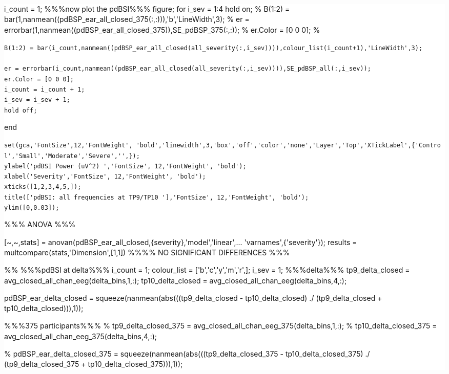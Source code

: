i_count = 1;
%%%now plot the pdBSI%%%
figure;
for i_sev = 1:4
    hold on;
%     B(1:2) = bar(1,nanmean((pdBSP_ear_all_closed_375(:,:))),'b','LineWidth',3);
%     er = errorbar(1,nanmean((pdBSP_ear_all_closed_375)),SE_pdBSP_375(:,:));
%     er.Color = [0 0 0];
%   
 
    B(1:2) = bar(i_count,nanmean((pdBSP_ear_all_closed(all_severity(:,i_sev)))),colour_list(i_count+1),'LineWidth',3);

    er = errorbar(i_count,nanmean((pdBSP_ear_all_closed(all_severity(:,i_sev)))),SE_pdBSP_all(:,i_sev));
    er.Color = [0 0 0];
    i_count = i_count + 1;
    i_sev = i_sev + 1;
    hold off;
    
   
end

    
    set(gca,'FontSize',12,'FontWeight', 'bold','linewidth',3,'box','off','color','none','Layer','Top','XTickLabel',{'Control','Small','Moderate','Severe','',});
    ylabel('pdBSI Power (uV^2) ','FontSize', 12,'FontWeight', 'bold');
    xlabel('Severity','FontSize', 12,'FontWeight', 'bold');
    xticks([1,2,3,4,5,]);
    title(['pdBSI: all frequencies at TP9/TP10 '],'FontSize', 12,'FontWeight', 'bold');
    ylim([0,0.03]);
  
%%% ANOVA %%%

[~,~,stats] = anovan(pdBSP_ear_all_closed,{severity},'model','linear',...
    'varnames',{'severity'});
results = multcompare(stats,'Dimension',[1,1])
%%%%   NO SIGNIFICANT DIFFERENCES %%%

%%
%%%pdBSI at delta%%%
i_count = 1;
colour_list = ['b','c','y','m','r',];
i_sev = 1;
%%%delta%%%
tp9_delta_closed = avg_closed_all_chan_eeg(delta_bins,1,:);
tp10_delta_closed = avg_closed_all_chan_eeg(delta_bins,4,:);

pdBSP_ear_delta_closed = squeeze(nanmean(abs(((tp9_delta_closed - tp10_delta_closed) ./ (tp9_delta_closed + tp10_delta_closed))),1));

%%%375 participants%%%
% tp9_delta_closed_375 = avg_closed_all_chan_eeg_375(delta_bins,1,:);
% tp10_delta_closed_375 = avg_closed_all_chan_eeg_375(delta_bins,4,:);

% pdBSP_ear_delta_closed_375 = squeeze(nanmean(abs(((tp9_delta_closed_375 - tp10_delta_closed_375) ./ (tp9_delta_closed_375 + tp10_delta_closed_375))),1));
